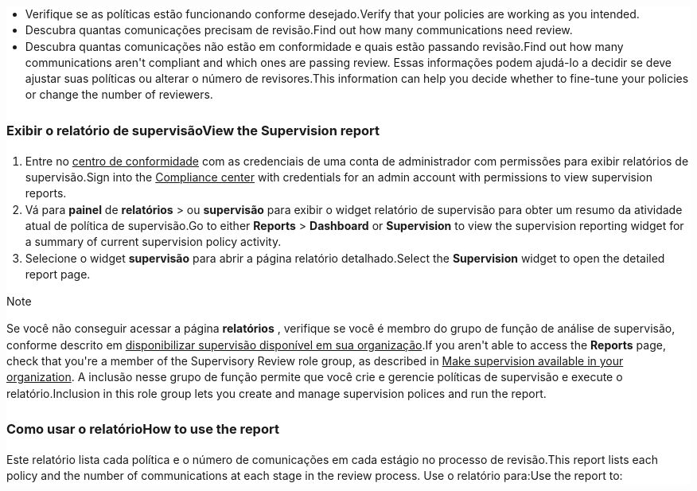 - <span data-ttu-id="b4e6d-336">Verifique se as políticas estão funcionando conforme desejado.</span><span class="sxs-lookup"><span data-stu-id="b4e6d-336">Verify that your policies are working as you intended.</span></span>
- <span data-ttu-id="b4e6d-337">Descubra quantas comunicações precisam de revisão.</span><span class="sxs-lookup"><span data-stu-id="b4e6d-337">Find out how many communications need review.</span></span>
- <span data-ttu-id="b4e6d-338">Descubra quantas comunicações não estão em conformidade e quais estão passando revisão.</span><span class="sxs-lookup"><span data-stu-id="b4e6d-338">Find out how many communications aren't compliant and which ones are passing review.</span></span> <span data-ttu-id="b4e6d-339">Essas informações podem ajudá-lo a decidir se deve ajustar suas políticas ou alterar o número de revisores.</span><span class="sxs-lookup"><span data-stu-id="b4e6d-339">This information can help you decide whether to fine-tune your policies or change the number of reviewers.</span></span>

### <a name="view-the-supervision-report"></a><span data-ttu-id="b4e6d-340">Exibir o relatório de supervisão</span><span class="sxs-lookup"><span data-stu-id="b4e6d-340">View the Supervision report</span></span>

1. <span data-ttu-id="b4e6d-341">Entre no [centro de conformidade](https://compliance.microsoft.com) com as credenciais de uma conta de administrador com permissões para exibir relatórios de supervisão.</span><span class="sxs-lookup"><span data-stu-id="b4e6d-341">Sign into the [Compliance center](https://compliance.microsoft.com) with credentials for an admin account with permissions to view supervision reports.</span></span>
2. <span data-ttu-id="b4e6d-342">Vá para **painel** de **relatórios** \> ou **supervisão** para exibir o widget relatório de supervisão para obter um resumo da atividade atual de política de supervisão.</span><span class="sxs-lookup"><span data-stu-id="b4e6d-342">Go to either **Reports** \> **Dashboard** or **Supervision** to view the supervision reporting widget for a summary of current supervision policy activity.</span></span>
3. <span data-ttu-id="b4e6d-343">Selecione o widget **supervisão** para abrir a página relatório detalhado.</span><span class="sxs-lookup"><span data-stu-id="b4e6d-343">Select the **Supervision** widget to open the detailed report page.</span></span>

> [!NOTE]
> <span data-ttu-id="b4e6d-344">Se você não conseguir acessar a página **relatórios** , verifique se você é membro do grupo de função de análise de supervisão, conforme descrito em [disponibilizar supervisão disponível em sua organização](configure-supervision-policies.md).</span><span class="sxs-lookup"><span data-stu-id="b4e6d-344">If you aren't able to access the **Reports** page, check that you're a member of the Supervisory Review role group, as described in [Make supervision available in your organization](configure-supervision-policies.md).</span></span> <span data-ttu-id="b4e6d-345">A inclusão nesse grupo de função permite que você crie e gerencie políticas de supervisão e execute o relatório.</span><span class="sxs-lookup"><span data-stu-id="b4e6d-345">Inclusion in this role group lets you create and manage supervision polices and run the report.</span></span>
  
### <a name="how-to-use-the-report"></a><span data-ttu-id="b4e6d-346">Como usar o relatório</span><span class="sxs-lookup"><span data-stu-id="b4e6d-346">How to use the report</span></span>

<span data-ttu-id="b4e6d-347">Este relatório lista cada política e o número de comunicações em cada estágio no processo de revisão.</span><span class="sxs-lookup"><span data-stu-id="b4e6d-347">This report lists each policy and the number of communications at each stage in the review process.</span></span> <span data-ttu-id="b4e6d-348">Use o relatório para:</span><span class="sxs-lookup"><span data-stu-id="b4e6d-348">Use the report to:</span></span>
  